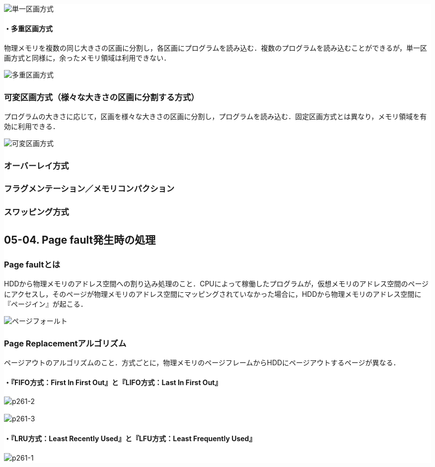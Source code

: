 ![単一区画方式](https://raw.githubusercontent.com/Hiroki-IT/tech-notebook/master/images/単一区画方式.png)

#### ・多重区画方式

物理メモリを複数の同じ大きさの区画に分割し，各区画にプログラムを読み込む．複数のプログラムを読み込むことができるが，単一区画方式と同様に，余ったメモリ領域は利用できない．

![多重区画方式](https://raw.githubusercontent.com/Hiroki-IT/tech-notebook/master/images/多重区画方式.png)



### 可変区画方式（様々な大きさの区画に分割する方式）

プログラムの大きさに応じて，区画を様々な大きさの区画に分割し，プログラムを読み込む．固定区画方式とは異なり，メモリ領域を有効に利用できる．

![可変区画方式](https://raw.githubusercontent.com/Hiroki-IT/tech-notebook/master/images/可変区画方式.png)



### オーバーレイ方式

### フラグメンテーション／メモリコンパクション

### スワッピング方式



## 05-04. Page fault発生時の処理

### Page faultとは

HDDから物理メモリのアドレス空間への割り込み処理のこと．CPUによって稼働したプログラムが，仮想メモリのアドレス空間のページにアクセスし，そのページが物理メモリのアドレス空間にマッピングされていなかった場合に，HDDから物理メモリのアドレス空間に『ページイン』が起こる．

![ページフォールト](https://raw.githubusercontent.com/Hiroki-IT/tech-notebook/master/images/ページフォールト.png)



### Page Replacementアルゴリズム

ページアウトのアルゴリズムのこと．方式ごとに，物理メモリのページフレームからHDDにページアウトするページが異なる．

#### ・『FIFO方式：First In First Out』と『LIFO方式：Last In First Out』

![p261-2](https://raw.githubusercontent.com/Hiroki-IT/tech-notebook/master/images/p261-2.png)

![p261-3](https://raw.githubusercontent.com/Hiroki-IT/tech-notebook/master/images/p261-3.png)

#### ・『LRU方式：Least Recently Used』と『LFU方式：Least Frequently Used』

![p261-1](https://raw.githubusercontent.com/Hiroki-IT/tech-notebook/master/images/p261-1.png)
